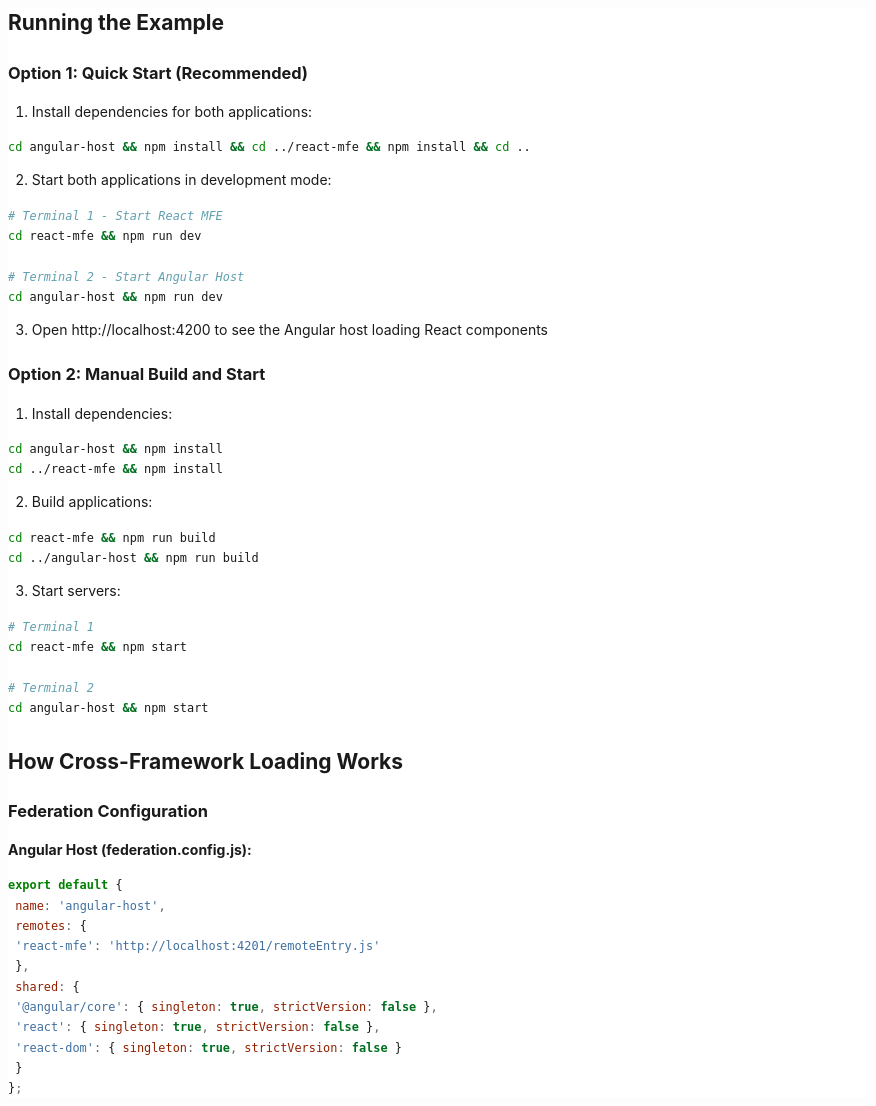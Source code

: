 ## Running the Example

### Option 1: Quick Start (Recommended)

1. Install dependencies for both applications:
```bash
cd angular-host && npm install && cd ../react-mfe && npm install && cd ..
```

2. Start both applications in development mode:
```bash
# Terminal 1 - Start React MFE
cd react-mfe && npm run dev

# Terminal 2 - Start Angular Host
cd angular-host && npm run dev
```

3. Open http://localhost:4200 to see the Angular host loading React components

### Option 2: Manual Build and Start

1. Install dependencies:
```bash
cd angular-host && npm install
cd ../react-mfe && npm install
```

2. Build applications:
```bash
cd react-mfe && npm run build
cd ../angular-host && npm run build
```

3. Start servers:
```bash
# Terminal 1
cd react-mfe && npm start

# Terminal 2
cd angular-host && npm start
```

## How Cross-Framework Loading Works

### Federation Configuration

**Angular Host (federation.config.js):**
```javascript
export default {
 name: 'angular-host',
 remotes: {
 'react-mfe': 'http://localhost:4201/remoteEntry.js'
 },
 shared: {
 '@angular/core': { singleton: true, strictVersion: false },
 'react': { singleton: true, strictVersion: false },
 'react-dom': { singleton: true, strictVersion: false }
 }
};
```
